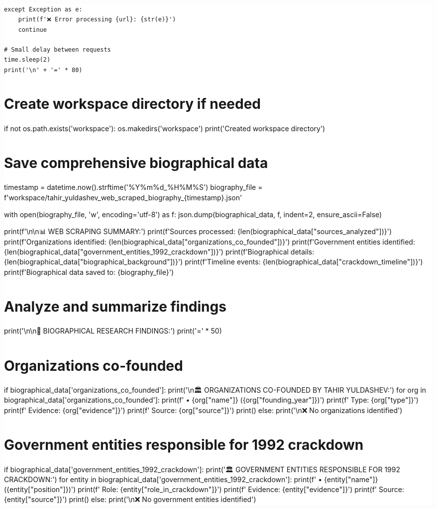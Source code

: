     except Exception as e:
        print(f'❌ Error processing {url}: {str(e)}')
        continue
    
    # Small delay between requests
    time.sleep(2)
    print('\n' + '=' * 80)

# Create workspace directory if needed
if not os.path.exists('workspace'):
    os.makedirs('workspace')
    print('Created workspace directory')

# Save comprehensive biographical data
timestamp = datetime.now().strftime('%Y%m%d_%H%M%S')
biography_file = f'workspace/tahir_yuldashev_web_scraped_biography_{timestamp}.json'

with open(biography_file, 'w', encoding='utf-8') as f:
    json.dump(biographical_data, f, indent=2, ensure_ascii=False)

print(f'\n\n📊 WEB SCRAPING SUMMARY:')
print(f'Sources processed: {len(biographical_data["sources_analyzed"])}')
print(f'Organizations identified: {len(biographical_data["organizations_co_founded"])}')
print(f'Government entities identified: {len(biographical_data["government_entities_1992_crackdown"])}')
print(f'Biographical details: {len(biographical_data["biographical_background"])}')
print(f'Timeline events: {len(biographical_data["crackdown_timeline"])}')
print(f'Biographical data saved to: {biography_file}')

# Analyze and summarize findings
print('\n\n🎯 BIOGRAPHICAL RESEARCH FINDINGS:')
print('=' * 50)

# Organizations co-founded
if biographical_data['organizations_co_founded']:
    print('\n🏛️ ORGANIZATIONS CO-FOUNDED BY TAHIR YULDASHEV:')
    for org in biographical_data['organizations_co_founded']:
        print(f'  • {org["name"]} ({org["founding_year"]})')
        print(f'    Type: {org["type"]}')
        print(f'    Evidence: {org["evidence"]}')
        print(f'    Source: {org["source"]}')
        print()
else:
    print('\n❌ No organizations identified')

# Government entities responsible for 1992 crackdown
if biographical_data['government_entities_1992_crackdown']:
    print('🏛️ GOVERNMENT ENTITIES RESPONSIBLE FOR 1992 CRACKDOWN:')
    for entity in biographical_data['government_entities_1992_crackdown']:
        print(f'  • {entity["name"]} ({entity["position"]})')
        print(f'    Role: {entity["role_in_crackdown"]}')
        print(f'    Evidence: {entity["evidence"]}')
        print(f'    Source: {entity["source"]}')
        print()
else:
    print('\n❌ No government entities identified')
